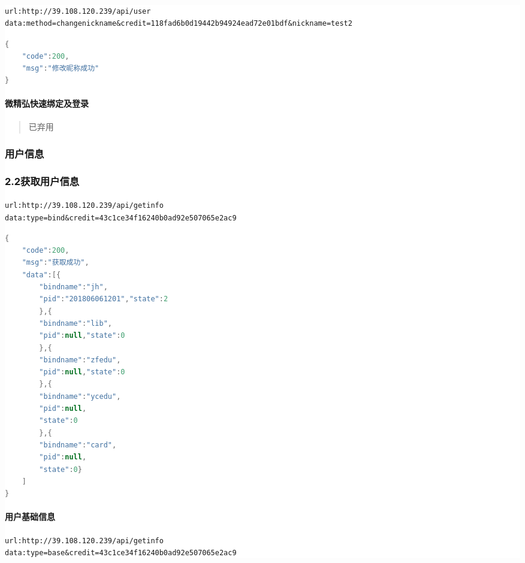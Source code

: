 ```
url:http://39.108.120.239/api/user
data:method=changenickname&credit=118fad6b0d19442b94924ead72e01bdf&nickname=test2
```

```csharp
{
	"code":200,
	"msg":"修改昵称成功"
}
```

#### 微精弘快速绑定及登录

> 已弃用

### 用户信息

### 2.2获取用户信息

```
url:http://39.108.120.239/api/getinfo
data:type=bind&credit=43c1ce34f16240b0ad92e507065e2ac9
```

```csharp
{
	"code":200,
	"msg":"获取成功",
	"data":[{
		"bindname":"jh",
		"pid":"201806061201","state":2
		},{
		"bindname":"lib",
		"pid":null,"state":0
		},{
		"bindname":"zfedu",
		"pid":null,"state":0
		},{
		"bindname":"ycedu",
		"pid":null,
		"state":0
		},{
		"bindname":"card",
		"pid":null,
		"state":0}
	]
}
```

#### 用户基础信息

```
url:http://39.108.120.239/api/getinfo
data:type=base&credit=43c1ce34f16240b0ad92e507065e2ac9
```

